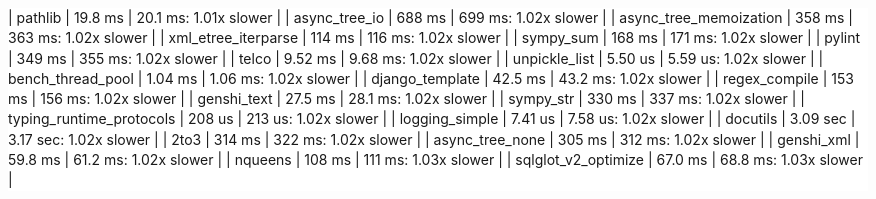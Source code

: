 | pathlib                    | 19.8 ms                                                                                                               | 20.1 ms: 1.01x slower                                                                                                     |
| async_tree_io              | 688 ms                                                                                                                | 699 ms: 1.02x slower                                                                                                      |
| async_tree_memoization     | 358 ms                                                                                                                | 363 ms: 1.02x slower                                                                                                      |
| xml_etree_iterparse        | 114 ms                                                                                                                | 116 ms: 1.02x slower                                                                                                      |
| sympy_sum                  | 168 ms                                                                                                                | 171 ms: 1.02x slower                                                                                                      |
| pylint                     | 349 ms                                                                                                                | 355 ms: 1.02x slower                                                                                                      |
| telco                      | 9.52 ms                                                                                                               | 9.68 ms: 1.02x slower                                                                                                     |
| unpickle_list              | 5.50 us                                                                                                               | 5.59 us: 1.02x slower                                                                                                     |
| bench_thread_pool          | 1.04 ms                                                                                                               | 1.06 ms: 1.02x slower                                                                                                     |
| django_template            | 42.5 ms                                                                                                               | 43.2 ms: 1.02x slower                                                                                                     |
| regex_compile              | 153 ms                                                                                                                | 156 ms: 1.02x slower                                                                                                      |
| genshi_text                | 27.5 ms                                                                                                               | 28.1 ms: 1.02x slower                                                                                                     |
| sympy_str                  | 330 ms                                                                                                                | 337 ms: 1.02x slower                                                                                                      |
| typing_runtime_protocols   | 208 us                                                                                                                | 213 us: 1.02x slower                                                                                                      |
| logging_simple             | 7.41 us                                                                                                               | 7.58 us: 1.02x slower                                                                                                     |
| docutils                   | 3.09 sec                                                                                                              | 3.17 sec: 1.02x slower                                                                                                    |
| 2to3                       | 314 ms                                                                                                                | 322 ms: 1.02x slower                                                                                                      |
| async_tree_none            | 305 ms                                                                                                                | 312 ms: 1.02x slower                                                                                                      |
| genshi_xml                 | 59.8 ms                                                                                                               | 61.2 ms: 1.02x slower                                                                                                     |
| nqueens                    | 108 ms                                                                                                                | 111 ms: 1.03x slower                                                                                                      |
| sqlglot_v2_optimize        | 67.0 ms                                                                                                               | 68.8 ms: 1.03x slower                                                                                                     |